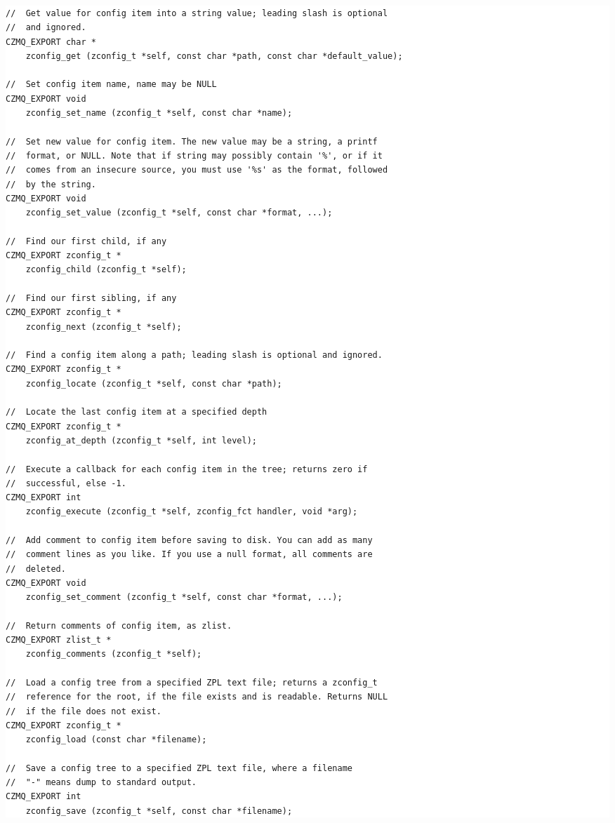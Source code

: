     //  Get value for config item into a string value; leading slash is optional
    //  and ignored.
    CZMQ_EXPORT char *
        zconfig_get (zconfig_t *self, const char *path, const char *default_value);
    
    //  Set config item name, name may be NULL
    CZMQ_EXPORT void
        zconfig_set_name (zconfig_t *self, const char *name);
    
    //  Set new value for config item. The new value may be a string, a printf
    //  format, or NULL. Note that if string may possibly contain '%', or if it
    //  comes from an insecure source, you must use '%s' as the format, followed
    //  by the string.
    CZMQ_EXPORT void
        zconfig_set_value (zconfig_t *self, const char *format, ...);
        
    //  Find our first child, if any
    CZMQ_EXPORT zconfig_t *
        zconfig_child (zconfig_t *self);
    
    //  Find our first sibling, if any
    CZMQ_EXPORT zconfig_t *
        zconfig_next (zconfig_t *self);
    
    //  Find a config item along a path; leading slash is optional and ignored.
    CZMQ_EXPORT zconfig_t *
        zconfig_locate (zconfig_t *self, const char *path);
    
    //  Locate the last config item at a specified depth
    CZMQ_EXPORT zconfig_t *
        zconfig_at_depth (zconfig_t *self, int level);
    
    //  Execute a callback for each config item in the tree; returns zero if
    //  successful, else -1.
    CZMQ_EXPORT int
        zconfig_execute (zconfig_t *self, zconfig_fct handler, void *arg);
    
    //  Add comment to config item before saving to disk. You can add as many
    //  comment lines as you like. If you use a null format, all comments are
    //  deleted.
    CZMQ_EXPORT void
        zconfig_set_comment (zconfig_t *self, const char *format, ...);
    
    //  Return comments of config item, as zlist.
    CZMQ_EXPORT zlist_t *
        zconfig_comments (zconfig_t *self);
    
    //  Load a config tree from a specified ZPL text file; returns a zconfig_t
    //  reference for the root, if the file exists and is readable. Returns NULL
    //  if the file does not exist.
    CZMQ_EXPORT zconfig_t *
        zconfig_load (const char *filename);
    
    //  Save a config tree to a specified ZPL text file, where a filename
    //  "-" means dump to standard output.
    CZMQ_EXPORT int
        zconfig_save (zconfig_t *self, const char *filename);
    